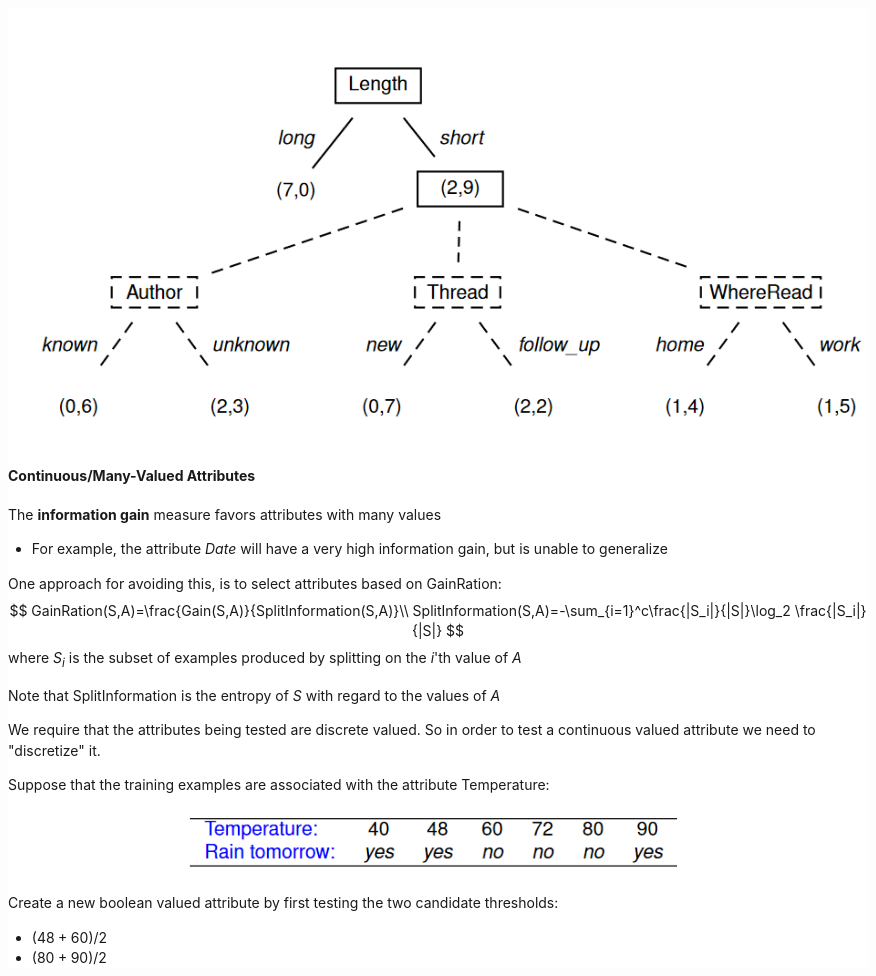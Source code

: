 ![image-20200105102536675](images/10-21-decision-trees/image-20200105102536675.png)

#### Continuous/Many-Valued Attributes

The **information gain** measure favors attributes with many values

* For example, the attribute *Date* will have a very high information gain, but is unable to generalize

One approach for avoiding this, is to select attributes based on GainRation:
$$
GainRation(S,A)=\frac{Gain(S,A)}{SplitInformation(S,A)}\\
SplitInformation(S,A)=-\sum_{i=1}^c\frac{|S_i|}{|S|}\log_2 \frac{|S_i|}{|S|}
$$
where $S_i$ is the subset of examples produced by splitting on the $i$'th value of $A$

Note that SplitInformation is the entropy of $S$ with regard to the values of $A$



We require that the attributes being tested are discrete valued. So in order to test a continuous valued attribute we need to "discretize" it.

Suppose that the training examples are associated with the attribute Temperature:

![image-20200105105148707](images/10-21-decision-trees/image-20200105105148707.png)

Create a new boolean valued attribute by first testing the two candidate thresholds:

* $(48+60)/2$
* $(80+90)/2$
